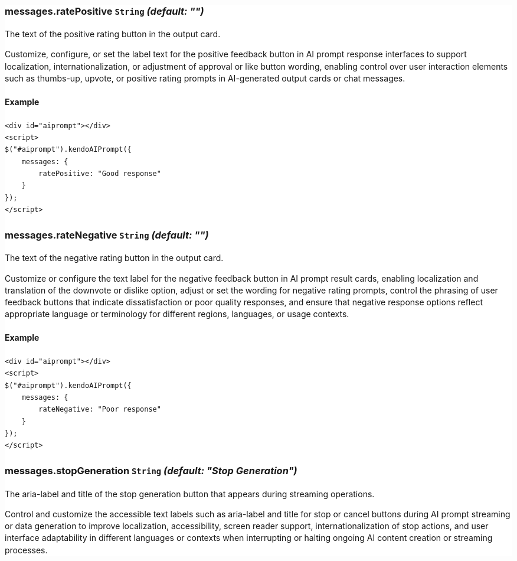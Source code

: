 ### messages.ratePositive `String` *(default: "")*

The text of the positive rating button in the output card.


<div class="meta-api-description">
Customize, configure, or set the label text for the positive feedback button in AI prompt response interfaces to support localization, internationalization, or adjustment of approval or like button wording, enabling control over user interaction elements such as thumbs-up, upvote, or positive rating prompts in AI-generated output cards or chat messages.
</div>

#### Example

    <div id="aiprompt"></div>
    <script>
    $("#aiprompt").kendoAIPrompt({
        messages: {
            ratePositive: "Good response"
        }
    });
    </script>

### messages.rateNegative `String` *(default: "")*

The text of the negative rating button in the output card.


<div class="meta-api-description">
Customize or configure the text label for the negative feedback button in AI prompt result cards, enabling localization and translation of the downvote or dislike option, adjust or set the wording for negative rating prompts, control the phrasing of user feedback buttons that indicate dissatisfaction or poor quality responses, and ensure that negative response options reflect appropriate language or terminology for different regions, languages, or usage contexts.
</div>

#### Example

    <div id="aiprompt"></div>
    <script>
    $("#aiprompt").kendoAIPrompt({
        messages: {
            rateNegative: "Poor response"
        }
    });
    </script>

### messages.stopGeneration `String` *(default: "Stop Generation")*

The aria-label and title of the stop generation button that appears during streaming operations.


<div class="meta-api-description">
Control and customize the accessible text labels such as aria-label and title for stop or cancel buttons during AI prompt streaming or data generation to improve localization, accessibility, screen reader support, internationalization of stop actions, and user interface adaptability in different languages or contexts when interrupting or halting ongoing AI content creation or streaming processes.
</div>
